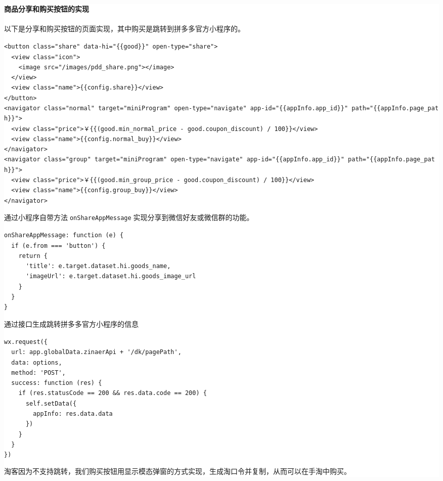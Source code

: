#### 商品分享和购买按钮的实现

以下是分享和购买按钮的页面实现，其中购买是跳转到拼多多官方小程序的。

```
<button class="share" data-hi="{{good}}" open-type="share">
  <view class="icon">
    <image src="/images/pdd_share.png"></image>
  </view>
  <view class="name">{{config.share}}</view>
</button>
<navigator class="normal" target="miniProgram" open-type="navigate" app-id="{{appInfo.app_id}}" path="{{appInfo.page_path}}">
  <view class="price">￥{{(good.min_normal_price - good.coupon_discount) / 100}}</view>
  <view class="name">{{config.normal_buy}}</view>
</navigator>
<navigator class="group" target="miniProgram" open-type="navigate" app-id="{{appInfo.app_id}}" path="{{appInfo.page_path}}">
  <view class="price">￥{{(good.min_group_price - good.coupon_discount) / 100}}</view>
  <view class="name">{{config.group_buy}}</view>  
</navigator>
```

通过小程序自带方法 `onShareAppMessage` 实现分享到微信好友或微信群的功能。

```
onShareAppMessage: function (e) {
  if (e.from === 'button') {
    return {
      'title': e.target.dataset.hi.goods_name,
      'imageUrl': e.target.dataset.hi.goods_image_url
    }
  }
}
```

通过接口生成跳转拼多多官方小程序的信息

```
wx.request({
  url: app.globalData.zinaerApi + '/dk/pagePath',
  data: options,
  method: 'POST',
  success: function (res) {
    if (res.statusCode == 200 && res.data.code == 200) {
      self.setData({
        appInfo: res.data.data
      })
    }
  }
})
```

淘客因为不支持跳转，我们购买按钮用显示模态弹窗的方式实现，生成淘口令并复制，从而可以在手淘中购买。
